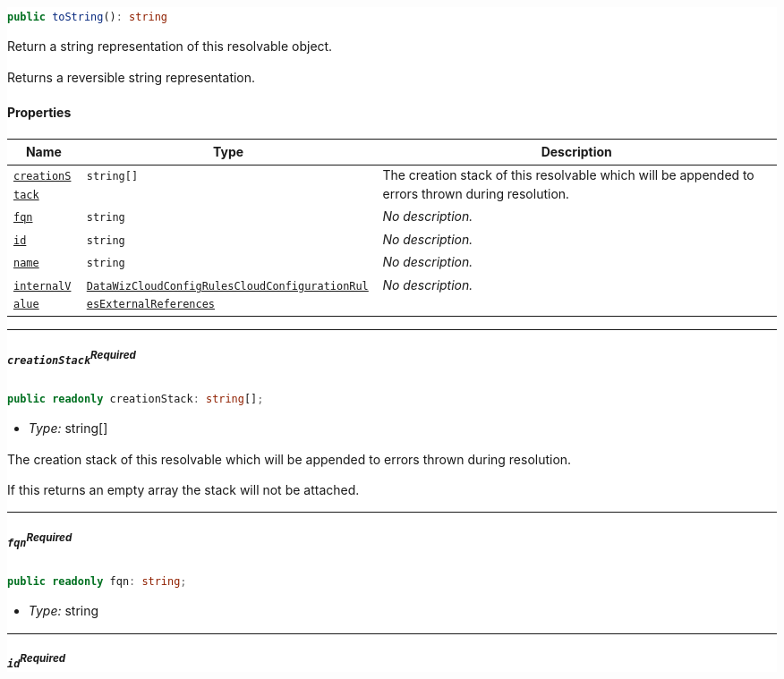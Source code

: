 ```typescript
public toString(): string
```

Return a string representation of this resolvable object.

Returns a reversible string representation.


#### Properties <a name="Properties" id="Properties"></a>

| **Name** | **Type** | **Description** |
| --- | --- | --- |
| <code><a href="#rhizo-co-terraform-provider-wiz.dataWizCloudConfigRules.DataWizCloudConfigRulesCloudConfigurationRulesExternalReferencesOutputReference.property.creationStack">creationStack</a></code> | <code>string[]</code> | The creation stack of this resolvable which will be appended to errors thrown during resolution. |
| <code><a href="#rhizo-co-terraform-provider-wiz.dataWizCloudConfigRules.DataWizCloudConfigRulesCloudConfigurationRulesExternalReferencesOutputReference.property.fqn">fqn</a></code> | <code>string</code> | *No description.* |
| <code><a href="#rhizo-co-terraform-provider-wiz.dataWizCloudConfigRules.DataWizCloudConfigRulesCloudConfigurationRulesExternalReferencesOutputReference.property.id">id</a></code> | <code>string</code> | *No description.* |
| <code><a href="#rhizo-co-terraform-provider-wiz.dataWizCloudConfigRules.DataWizCloudConfigRulesCloudConfigurationRulesExternalReferencesOutputReference.property.name">name</a></code> | <code>string</code> | *No description.* |
| <code><a href="#rhizo-co-terraform-provider-wiz.dataWizCloudConfigRules.DataWizCloudConfigRulesCloudConfigurationRulesExternalReferencesOutputReference.property.internalValue">internalValue</a></code> | <code><a href="#rhizo-co-terraform-provider-wiz.dataWizCloudConfigRules.DataWizCloudConfigRulesCloudConfigurationRulesExternalReferences">DataWizCloudConfigRulesCloudConfigurationRulesExternalReferences</a></code> | *No description.* |

---

##### `creationStack`<sup>Required</sup> <a name="creationStack" id="rhizo-co-terraform-provider-wiz.dataWizCloudConfigRules.DataWizCloudConfigRulesCloudConfigurationRulesExternalReferencesOutputReference.property.creationStack"></a>

```typescript
public readonly creationStack: string[];
```

- *Type:* string[]

The creation stack of this resolvable which will be appended to errors thrown during resolution.

If this returns an empty array the stack will not be attached.

---

##### `fqn`<sup>Required</sup> <a name="fqn" id="rhizo-co-terraform-provider-wiz.dataWizCloudConfigRules.DataWizCloudConfigRulesCloudConfigurationRulesExternalReferencesOutputReference.property.fqn"></a>

```typescript
public readonly fqn: string;
```

- *Type:* string

---

##### `id`<sup>Required</sup> <a name="id" id="rhizo-co-terraform-provider-wiz.dataWizCloudConfigRules.DataWizCloudConfigRulesCloudConfigurationRulesExternalReferencesOutputReference.property.id"></a>
